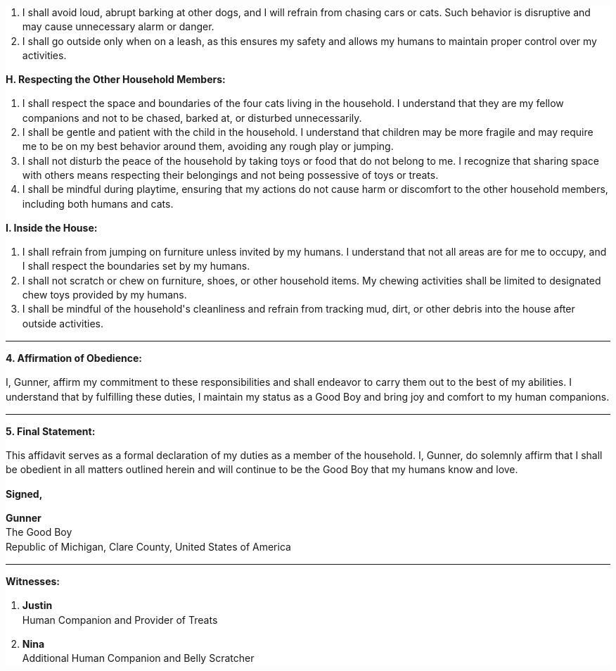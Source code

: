 1. I shall avoid loud, abrupt barking at other dogs, and I will refrain from chasing cars or cats. Such behavior is disruptive and may cause unnecessary alarm or danger.
2. I shall go outside only when on a leash, as this ensures my safety and allows my humans to maintain proper control over my activities.

**H. Respecting the Other Household Members:**

1. I shall respect the space and boundaries of the four cats living in the household. I understand that they are my fellow companions and not to be chased, barked at, or disturbed unnecessarily.
2. I shall be gentle and patient with the child in the household. I understand that children may be more fragile and may require me to be on my best behavior around them, avoiding any rough play or jumping.
3. I shall not disturb the peace of the household by taking toys or food that do not belong to me. I recognize that sharing space with others means respecting their belongings and not being possessive of toys or treats.
4. I shall be mindful during playtime, ensuring that my actions do not cause harm or discomfort to the other household members, including both humans and cats.

**I. Inside the House:**

1. I shall refrain from jumping on furniture unless invited by my humans. I understand that not all areas are for me to occupy, and I shall respect the boundaries set by my humans.
2. I shall not scratch or chew on furniture, shoes, or other household items. My chewing activities shall be limited to designated chew toys provided by my humans.
3. I shall be mindful of the household's cleanliness and refrain from tracking mud, dirt, or other debris into the house after outside activities.

---

**4. Affirmation of Obedience:**

I, Gunner, affirm my commitment to these responsibilities and shall endeavor to carry them out to the best of my abilities. I understand that by fulfilling these duties, I maintain my status as a Good Boy and bring joy and comfort to my human companions.

---

**5. Final Statement:**

This affidavit serves as a formal declaration of my duties as a member of the household. I, Gunner, do solemnly affirm that I shall be obedient in all matters outlined herein and will continue to be the Good Boy that my humans know and love.

**Signed,**

**Gunner**  
The Good Boy  
Republic of Michigan, Clare County, United States of America

---

**Witnesses:**

1. **Justin**  
   Human Companion and Provider of Treats

2. **Nina**  
   Additional Human Companion and Belly Scratcher
